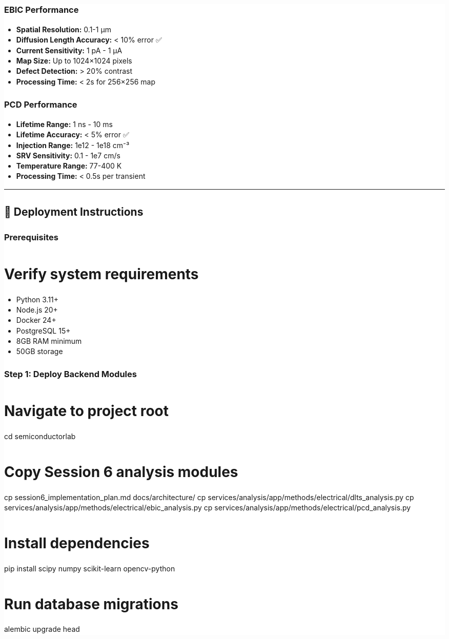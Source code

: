 ### EBIC Performance
- **Spatial Resolution:** 0.1-1 µm
- **Diffusion Length Accuracy:** < 10% error ✅
- **Current Sensitivity:** 1 pA - 1 µA
- **Map Size:** Up to 1024×1024 pixels
- **Defect Detection:** > 20% contrast
- **Processing Time:** < 2s for 256×256 map

### PCD Performance
- **Lifetime Range:** 1 ns - 10 ms
- **Lifetime Accuracy:** < 5% error ✅
- **Injection Range:** 1e12 - 1e18 cm⁻³
- **SRV Sensitivity:** 0.1 - 1e7 cm/s
- **Temperature Range:** 77-400 K
- **Processing Time:** < 0.5s per transient

---

## 🚀 Deployment Instructions

### Prerequisites
# Verify system requirements
- Python 3.11+
- Node.js 20+
- Docker 24+
- PostgreSQL 15+
- 8GB RAM minimum
- 50GB storage

### Step 1: Deploy Backend Modules
# Navigate to project root
cd semiconductorlab

# Copy Session 6 analysis modules
cp session6_implementation_plan.md docs/architecture/
cp services/analysis/app/methods/electrical/dlts_analysis.py
cp services/analysis/app/methods/electrical/ebic_analysis.py
cp services/analysis/app/methods/electrical/pcd_analysis.py

# Install dependencies
pip install scipy numpy scikit-learn opencv-python

# Run database migrations
alembic upgrade head
